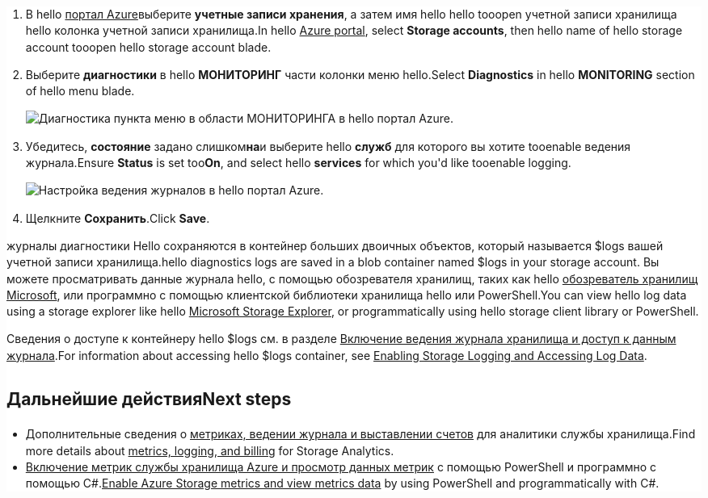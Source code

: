 1. <span data-ttu-id="1bab1-194">В hello [портал Azure](https://portal.azure.com)выберите **учетные записи хранения**, а затем имя hello hello tooopen учетной записи хранилища hello колонка учетной записи хранилища.</span><span class="sxs-lookup"><span data-stu-id="1bab1-194">In hello [Azure portal](https://portal.azure.com), select **Storage accounts**, then hello name of hello storage account tooopen hello storage account blade.</span></span>
1. <span data-ttu-id="1bab1-195">Выберите **диагностики** в hello **МОНИТОРИНГ** части колонки меню hello.</span><span class="sxs-lookup"><span data-stu-id="1bab1-195">Select **Diagnostics** in hello **MONITORING** section of hello menu blade.</span></span>

    ![Диагностика пункта меню в области МОНИТОРИНГА в hello портал Azure.](./media/storage-monitor-storage-account/stg-enable-metrics-00.png)
    
1. <span data-ttu-id="1bab1-197">Убедитесь, **состояние** задано слишком**на**и выберите hello **служб** для которого вы хотите tooenable ведения журнала.</span><span class="sxs-lookup"><span data-stu-id="1bab1-197">Ensure **Status** is set too**On**, and select hello **services** for which you'd like tooenable logging.</span></span>

    ![Настройка ведения журналов в hello портал Azure.](./media/storage-monitor-storage-account/stg-enable-logging-01.png)
1. <span data-ttu-id="1bab1-199">Щелкните **Сохранить**.</span><span class="sxs-lookup"><span data-stu-id="1bab1-199">Click **Save**.</span></span>

<span data-ttu-id="1bab1-200">журналы диагностики Hello сохраняются в контейнер больших двоичных объектов, который называется $logs вашей учетной записи хранилища.</span><span class="sxs-lookup"><span data-stu-id="1bab1-200">hello diagnostics logs are saved in a blob container named $logs in your storage account.</span></span> <span data-ttu-id="1bab1-201">Вы можете просматривать данные журнала hello, с помощью обозревателя хранилищ, таких как hello [обозреватель хранилищ Microsoft](http://storageexplorer.com), или программно с помощью клиентской библиотеки хранилища hello или PowerShell.</span><span class="sxs-lookup"><span data-stu-id="1bab1-201">You can view hello log data using a storage explorer like hello [Microsoft Storage Explorer](http://storageexplorer.com), or programmatically using hello storage client library or PowerShell.</span></span>

<span data-ttu-id="1bab1-202">Сведения о доступе к контейнеру hello $logs см. в разделе [Включение ведения журнала хранилища и доступ к данным журнала](/rest/api/storageservices/enabling-storage-logging-and-accessing-log-data).</span><span class="sxs-lookup"><span data-stu-id="1bab1-202">For information about accessing hello $logs container, see [Enabling Storage Logging and Accessing Log Data](/rest/api/storageservices/enabling-storage-logging-and-accessing-log-data).</span></span>

## <a name="next-steps"></a><span data-ttu-id="1bab1-203">Дальнейшие действия</span><span class="sxs-lookup"><span data-stu-id="1bab1-203">Next steps</span></span>

* <span data-ttu-id="1bab1-204">Дополнительные сведения о [метриках, ведении журнала и выставлении счетов](storage-analytics.md) для аналитики службы хранилища.</span><span class="sxs-lookup"><span data-stu-id="1bab1-204">Find more details about [metrics, logging, and billing](storage-analytics.md) for Storage Analytics.</span></span>
* <span data-ttu-id="1bab1-205">[Включение метрик службы хранилища Azure и просмотр данных метрик](storage-enable-and-view-metrics.md) с помощью PowerShell и программно с помощью C#.</span><span class="sxs-lookup"><span data-stu-id="1bab1-205">[Enable Azure Storage metrics and view metrics data](storage-enable-and-view-metrics.md) by using PowerShell and programmatically with C#.</span></span>
